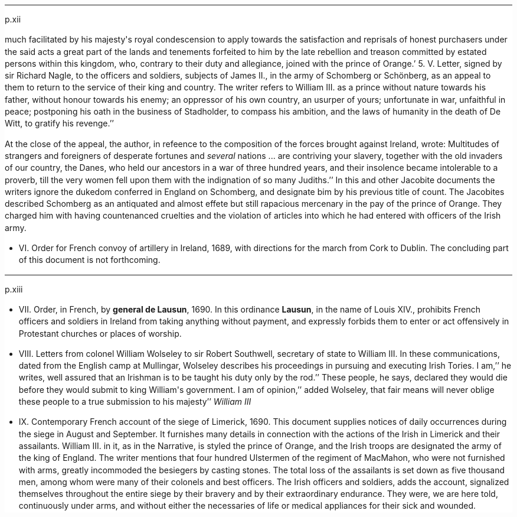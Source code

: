 
---

p.xii




much facilitated by his majesty's royal condescension to apply towards the satisfaction and reprisals of honest purchasers under the said acts a great part of the lands and tenements forfeited to him by the late rebellion and treason committed by estated persons within this kingdom, who, contrary to their duty and allegiance, joined with the prince of Orange.’
5. V. Letter, signed by sir Richard Nagle, to the officers and soldiers, subjects of James II., in the army of Schomberg or Schönberg, as an appeal to them to return to the service of their king and country. The writer refers to William III. as a prince without nature towards his father, without honour towards his enemy; an oppressor of his own country, an usurper of yours; unfortunate in war, unfaithful in peace; postponing his oath in the business of Stadholder, to compass his ambition, and the laws of humanity in the death of De Witt, to gratify his revenge.’’


 At the close of the appeal, the author, in refeence to the composition of the forces brought against Ireland, wrote: Multitudes of strangers and foreigners of desperate fortunes and *several* nations ... are contriving your slavery, together with the old invaders of our country, the Danes, who held our ancestors in a war of three hundred years, and their insolence became intolerable to a proverb, till the very women fell upon them with the indignation of so many Judiths.’’ In this and other Jacobite documents the writers ignore the dukedom conferred in England on Schomberg, and designate bim by his previous title of count. The Jacobites described Schomberg as an antiquated and almost effete but still rapacious mercenary in the pay of the prince of Orange. They charged him with having countenanced cruelties and the violation of articles into which he had entered with officers of the Irish army.
- VI. Order for French convoy of artillery in Ireland, 1689, with directions for the march from Cork to Dublin. The concluding part of this document is not forthcoming.



---

p.xiii


- VII. Order, in French, by **general de Lausun**, 1690. In this ordinance **Lausun**, in the name of Louis XIV., prohibits French officers and soldiers in Ireland from taking anything without payment, and expressly forbids them to enter or act offensively in Protestant churches or places of worship.

- VIII. Letters from colonel William Wolseley to sir Robert Southwell, secretary of state to William III. In these communications, dated from the English camp at Mullingar, Wolseley describes his proceedings in pursuing and executing Irish Tories. I am,’’ he writes, well assured that an Irishman is to be taught his duty only by the rod.’’ These people, he says, declared they would die before they would submit to king William's government. I am of opinion,’’ added Wolseley, that fair means will never oblige these people to a true submission to his majesty’’ *William III*

- IX. Contemporary French account of the siege of Limerick, 1690. This document supplies notices of daily occurrences during the siege in August and September. It furnishes many details in connection with the actions of the Irish in Limerick and their assailants. William III. in it, as in the Narrative, is styled the prince of Orange, and the Irish troops are designated the army of the king of England. The writer mentions that four hundred Ulstermen of the regiment of MacMahon, who were not furnished with arms, greatly incommoded the besiegers by casting stones. The total loss of the assailants is set down as five thousand men, among whom were many of their colonels and best officers. The Irish officers and soldiers, adds the account, signalized themselves throughout the entire siege by their bravery and by their extraordinary endurance. They were, we are here told, continuously under arms, and without either the necessaries of life or medical appliances for their sick and wounded.
